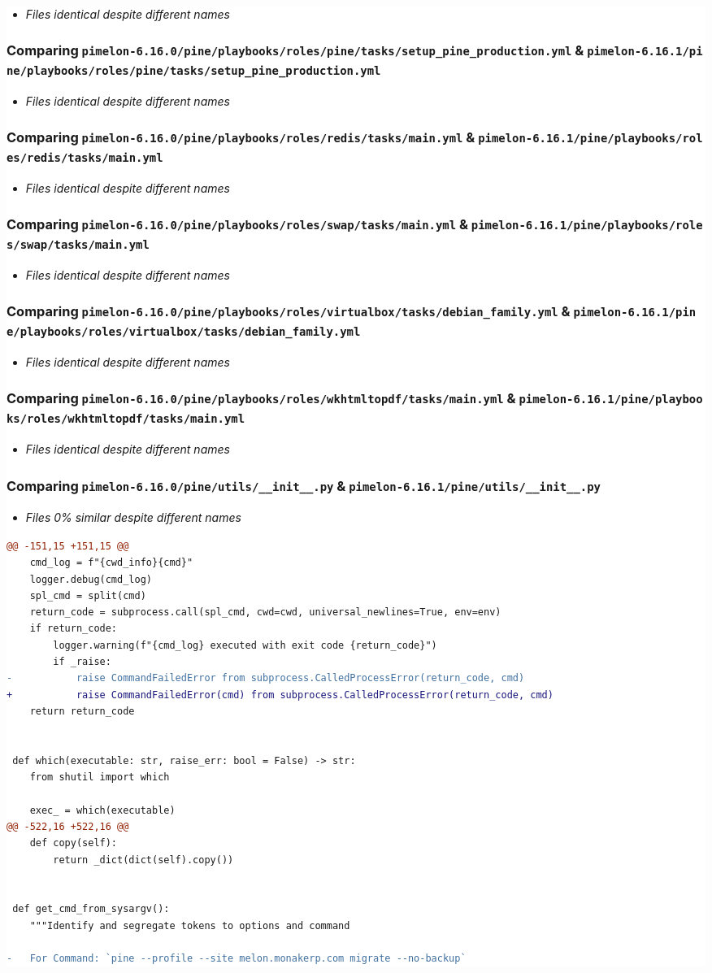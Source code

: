  * *Files identical despite different names*

### Comparing `pimelon-6.16.0/pine/playbooks/roles/pine/tasks/setup_pine_production.yml` & `pimelon-6.16.1/pine/playbooks/roles/pine/tasks/setup_pine_production.yml`

 * *Files identical despite different names*

### Comparing `pimelon-6.16.0/pine/playbooks/roles/redis/tasks/main.yml` & `pimelon-6.16.1/pine/playbooks/roles/redis/tasks/main.yml`

 * *Files identical despite different names*

### Comparing `pimelon-6.16.0/pine/playbooks/roles/swap/tasks/main.yml` & `pimelon-6.16.1/pine/playbooks/roles/swap/tasks/main.yml`

 * *Files identical despite different names*

### Comparing `pimelon-6.16.0/pine/playbooks/roles/virtualbox/tasks/debian_family.yml` & `pimelon-6.16.1/pine/playbooks/roles/virtualbox/tasks/debian_family.yml`

 * *Files identical despite different names*

### Comparing `pimelon-6.16.0/pine/playbooks/roles/wkhtmltopdf/tasks/main.yml` & `pimelon-6.16.1/pine/playbooks/roles/wkhtmltopdf/tasks/main.yml`

 * *Files identical despite different names*

### Comparing `pimelon-6.16.0/pine/utils/__init__.py` & `pimelon-6.16.1/pine/utils/__init__.py`

 * *Files 0% similar despite different names*

```diff
@@ -151,15 +151,15 @@
 	cmd_log = f"{cwd_info}{cmd}"
 	logger.debug(cmd_log)
 	spl_cmd = split(cmd)
 	return_code = subprocess.call(spl_cmd, cwd=cwd, universal_newlines=True, env=env)
 	if return_code:
 		logger.warning(f"{cmd_log} executed with exit code {return_code}")
 		if _raise:
-			raise CommandFailedError from subprocess.CalledProcessError(return_code, cmd)
+			raise CommandFailedError(cmd) from subprocess.CalledProcessError(return_code, cmd)
 	return return_code
 
 
 def which(executable: str, raise_err: bool = False) -> str:
 	from shutil import which
 
 	exec_ = which(executable)
@@ -522,16 +522,16 @@
 	def copy(self):
 		return _dict(dict(self).copy())
 
 
 def get_cmd_from_sysargv():
 	"""Identify and segregate tokens to options and command
 
-	For Command: `pine --profile --site melon.monakerp.com migrate --no-backup`
```
